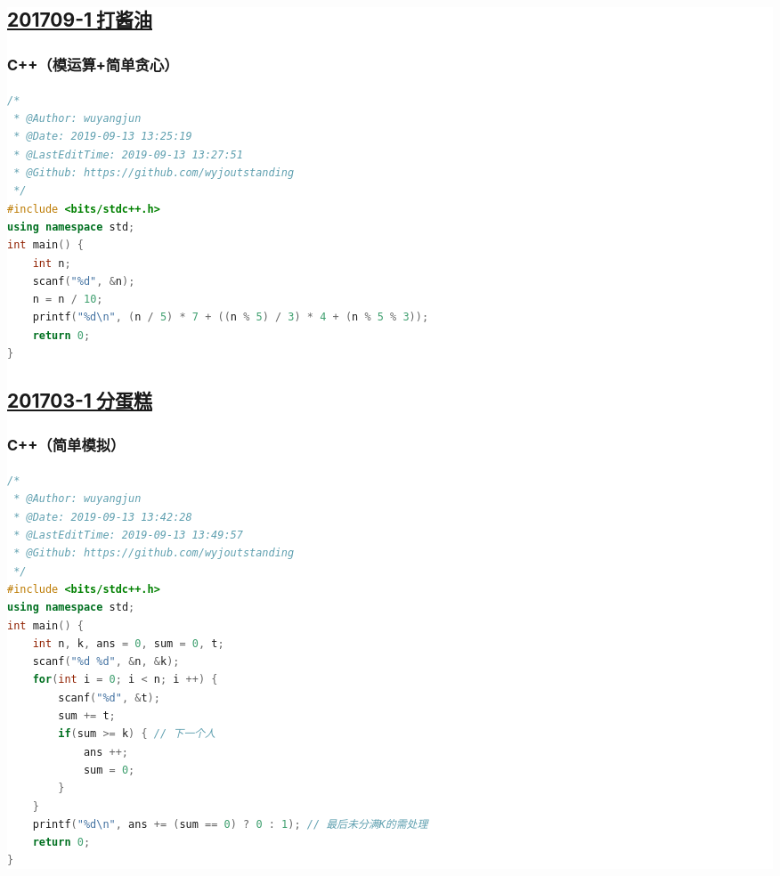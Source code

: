 ```cpp
```

## [201709-1 打酱油](http://118.190.20.162/view.page?gpid=T63)

### C++（模运算+简单贪心）

```cpp
/*
 * @Author: wuyangjun
 * @Date: 2019-09-13 13:25:19
 * @LastEditTime: 2019-09-13 13:27:51
 * @Github: https://github.com/wyjoutstanding
 */
#include <bits/stdc++.h>
using namespace std;
int main() {
    int n;
    scanf("%d", &n);
    n = n / 10;
    printf("%d\n", (n / 5) * 7 + ((n % 5) / 3) * 4 + (n % 5 % 3));
    return 0;
}
```

## [201703-1 分蛋糕](http://118.190.20.162/view.page?gpid=T57)

### C++（简单模拟）

```cpp
/*
 * @Author: wuyangjun
 * @Date: 2019-09-13 13:42:28
 * @LastEditTime: 2019-09-13 13:49:57
 * @Github: https://github.com/wyjoutstanding
 */
#include <bits/stdc++.h>
using namespace std;
int main() {
    int n, k, ans = 0, sum = 0, t;
    scanf("%d %d", &n, &k);
    for(int i = 0; i < n; i ++) {
        scanf("%d", &t);
        sum += t;
        if(sum >= k) { // 下一个人
            ans ++;
            sum = 0;
        }
    }
    printf("%d\n", ans += (sum == 0) ? 0 : 1); // 最后未分满K的需处理
    return 0;
}
```

